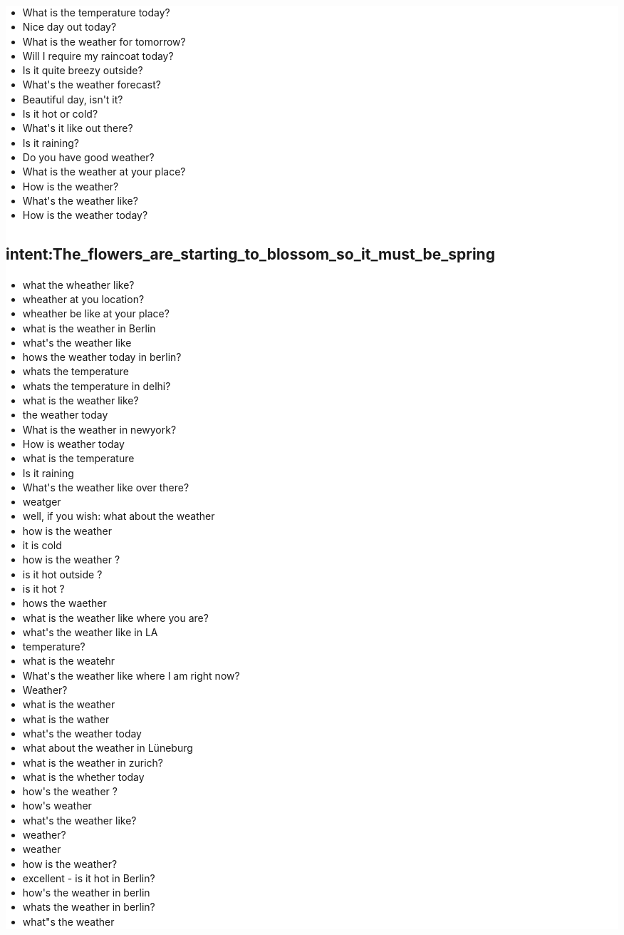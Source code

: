 - What is the temperature today?
- Nice day out today?
- What is the weather for tomorrow?
- Will I require my raincoat today?
- Is it quite breezy outside?
- What's the weather forecast?
- Beautiful day, isn't it?
- Is it hot or cold?
- What's it like out there?
- Is it raining?
- Do you have good weather?
- What is the weather at your place?
- How is the weather?
- What's the weather like?
- How is the weather today?

## intent:The_flowers_are_starting_to_blossom_so_it_must_be_spring
- what the wheather like?
- wheather at you location?
- wheather be like at your place?
- what is the weather in Berlin
- what's the weather like
- hows the weather today in berlin?
- whats the temperature
- whats the temperature in delhi?
- what is the weather like?
- the weather today
- What is the weather in newyork?
- How is weather today
- what is the temperature
- Is it raining
- What's the weather like over there?
- weatger
- well, if you wish: what about the weather
- how is the weather
- it is cold
- how is the weather ?
- is it hot outside ?
- is it hot ?
- hows the waether
- what is the weather like where you are?
- what's the weather like in LA
- temperature?
- what is the weatehr
- What's the weather like where I am right now?
- Weather?
- what is the weather
- what is the wather
- what's the weather today
- what about the weather in Lüneburg
- what is the weather in zurich?
- what is the whether today
- how's the weather ?
- how's weather
- what's the weather like?
- weather?
- weather
- how is the weather?
- excellent - is it hot in Berlin?
- how's the weather in berlin
- whats the weather in berlin?
- what"s the weather